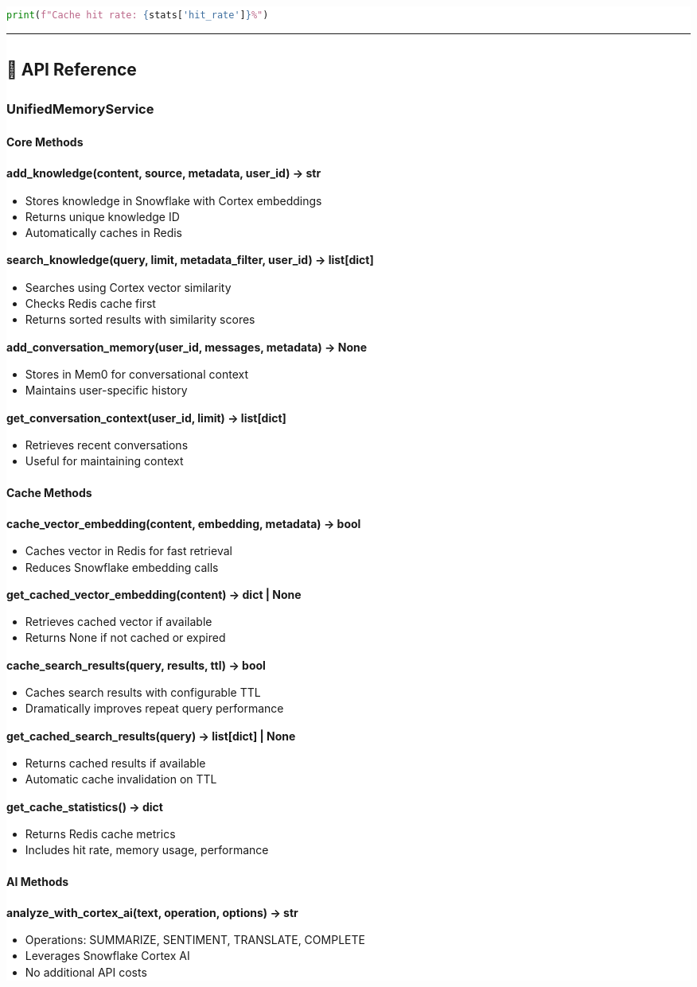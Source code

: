 ```python
print(f"Cache hit rate: {stats['hit_rate']}%")
```

---

## 🔌 API Reference

### UnifiedMemoryService

#### Core Methods

**add_knowledge(content, source, metadata, user_id) → str**
- Stores knowledge in Snowflake with Cortex embeddings
- Returns unique knowledge ID
- Automatically caches in Redis

**search_knowledge(query, limit, metadata_filter, user_id) → list[dict]**
- Searches using Cortex vector similarity
- Checks Redis cache first
- Returns sorted results with similarity scores

**add_conversation_memory(user_id, messages, metadata) → None**
- Stores in Mem0 for conversational context
- Maintains user-specific history

**get_conversation_context(user_id, limit) → list[dict]**
- Retrieves recent conversations
- Useful for maintaining context

#### Cache Methods

**cache_vector_embedding(content, embedding, metadata) → bool**
- Caches vector in Redis for fast retrieval
- Reduces Snowflake embedding calls

**get_cached_vector_embedding(content) → dict | None**
- Retrieves cached vector if available
- Returns None if not cached or expired

**cache_search_results(query, results, ttl) → bool**
- Caches search results with configurable TTL
- Dramatically improves repeat query performance

**get_cached_search_results(query) → list[dict] | None**
- Returns cached results if available
- Automatic cache invalidation on TTL

**get_cache_statistics() → dict**
- Returns Redis cache metrics
- Includes hit rate, memory usage, performance

#### AI Methods

**analyze_with_cortex_ai(text, operation, options) → str**
- Operations: SUMMARIZE, SENTIMENT, TRANSLATE, COMPLETE
- Leverages Snowflake Cortex AI
- No additional API costs
